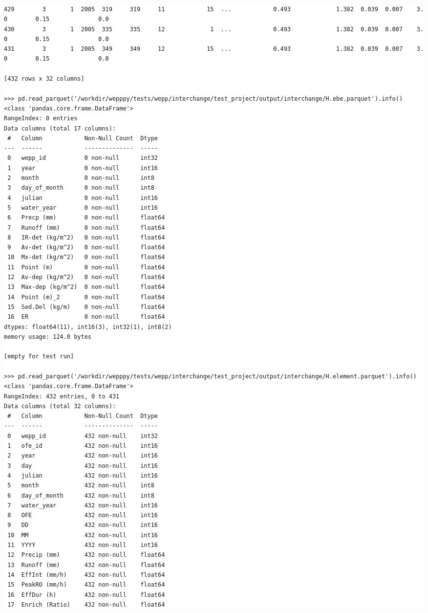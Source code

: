 ```
429        3       1  2005  319     319     11            15  ...            0.493             1.382  0.039  0.007    3.0        0.15              0.0
430        3       1  2005  335     335     12             1  ...            0.493             1.382  0.039  0.007    3.0        0.15              0.0
431        3       1  2005  349     349     12            15  ...            0.493             1.382  0.039  0.007    3.0        0.15              0.0

[432 rows x 32 columns]

>>> pd.read_parquet('/workdir/wepppy/tests/wepp/interchange/test_project/output/interchange/H.ebe.parquet').info()
<class 'pandas.core.frame.DataFrame'>
RangeIndex: 0 entries
Data columns (total 17 columns):
 #   Column            Non-Null Count  Dtype  
---  ------            --------------  -----  
 0   wepp_id           0 non-null      int32  
 1   year              0 non-null      int16  
 2   month             0 non-null      int8   
 3   day_of_month      0 non-null      int8   
 4   julian            0 non-null      int16  
 5   water_year        0 non-null      int16  
 6   Precp (mm)        0 non-null      float64
 7   Runoff (mm)       0 non-null      float64
 8   IR-det (kg/m^2)   0 non-null      float64
 9   Av-det (kg/m^2)   0 non-null      float64
 10  Mx-det (kg/m^2)   0 non-null      float64
 11  Point (m)         0 non-null      float64
 12  Av-dep (kg/m^2)   0 non-null      float64
 13  Max-dep (kg/m^2)  0 non-null      float64
 14  Point (m)_2       0 non-null      float64
 15  Sed.Del (kg/m)    0 non-null      float64
 16  ER                0 non-null      float64
dtypes: float64(11), int16(3), int32(1), int8(2)
memory usage: 124.0 bytes

[empty for test run]

>>> pd.read_parquet('/workdir/wepppy/tests/wepp/interchange/test_project/output/interchange/H.element.parquet').info()
<class 'pandas.core.frame.DataFrame'>
RangeIndex: 432 entries, 0 to 431
Data columns (total 32 columns):
 #   Column            Non-Null Count  Dtype  
---  ------            --------------  -----  
 0   wepp_id           432 non-null    int32  
 1   ofe_id            432 non-null    int16  
 2   year              432 non-null    int16  
 3   day               432 non-null    int16  
 4   julian            432 non-null    int16  
 5   month             432 non-null    int8   
 6   day_of_month      432 non-null    int8   
 7   water_year        432 non-null    int16  
 8   OFE               432 non-null    int16  
 9   DD                432 non-null    int16  
 10  MM                432 non-null    int16  
 11  YYYY              432 non-null    int16  
 12  Precip (mm)       432 non-null    float64
 13  Runoff (mm)       432 non-null    float64
 14  EffInt (mm/h)     432 non-null    float64
 15  PeakRO (mm/h)     432 non-null    float64
 16  EffDur (h)        432 non-null    float64
 17  Enrich (Ratio)    432 non-null    float64
```